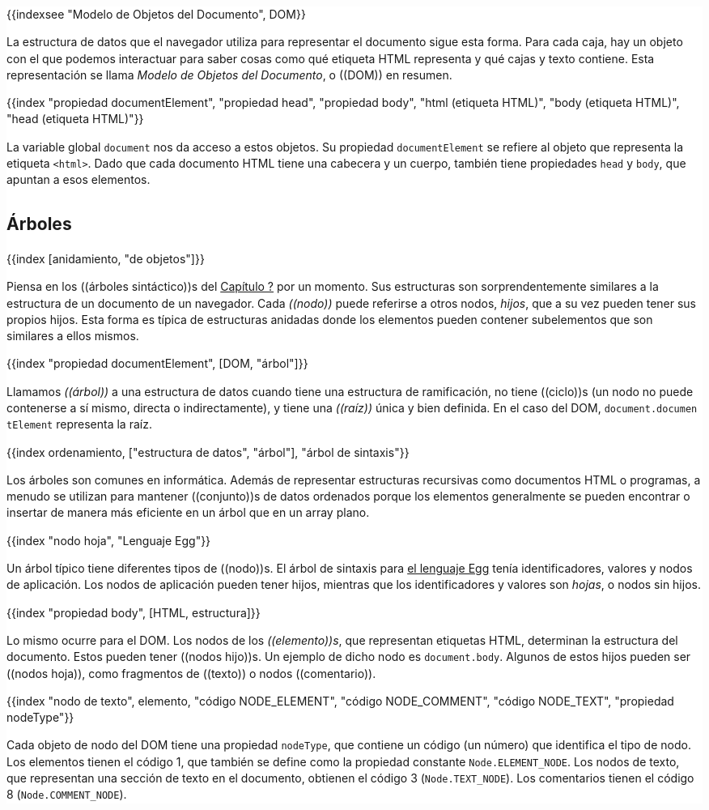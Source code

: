 {{indexsee "Modelo de Objetos del Documento", DOM}}

La estructura de datos que el navegador utiliza para representar el documento sigue esta forma. Para cada caja, hay un objeto con el que podemos interactuar para saber cosas como qué etiqueta HTML representa y qué cajas y texto contiene. Esta representación se llama _Modelo de Objetos del Documento_, o ((DOM)) en resumen.

{{index "propiedad documentElement", "propiedad head", "propiedad body", "html (etiqueta HTML)", "body (etiqueta HTML)", "head (etiqueta HTML)"}}

La variable global `document` nos da acceso a estos objetos. Su propiedad `documentElement` se refiere al objeto que representa la etiqueta `<html>`. Dado que cada documento HTML tiene una cabecera y un cuerpo, también tiene propiedades `head` y `body`, que apuntan a esos elementos.

## Árboles

{{index [anidamiento, "de objetos"]}}

Piensa en los ((árboles sintáctico))s del [Capítulo ?](language#parsing) por un momento. Sus estructuras son sorprendentemente similares a la estructura de un documento de un navegador. Cada _((nodo))_ puede referirse a otros nodos, _hijos_, que a su vez pueden tener sus propios hijos. Esta forma es típica de estructuras anidadas donde los elementos pueden contener subelementos que son similares a ellos mismos.

{{index "propiedad documentElement", [DOM, "árbol"]}}

Llamamos _((árbol))_ a una estructura de datos cuando tiene una estructura de ramificación, no tiene ((ciclo))s (un nodo no puede contenerse a sí mismo, directa o indirectamente), y tiene una _((raíz))_ única y bien definida. En el caso del DOM, `document.documentElement` representa la raíz.

{{index ordenamiento, ["estructura de datos", "árbol"], "árbol de sintaxis"}}

Los árboles son comunes en informática. Además de representar estructuras recursivas como documentos HTML o programas, a menudo se utilizan para mantener ((conjunto))s de datos ordenados porque los elementos generalmente se pueden encontrar o insertar de manera más eficiente en un árbol que en un array plano.

{{index "nodo hoja", "Lenguaje Egg"}}

Un árbol típico tiene diferentes tipos de ((nodo))s. El árbol de sintaxis para [el lenguaje Egg](language) tenía identificadores, valores y nodos de aplicación. Los nodos de aplicación pueden tener hijos, mientras que los identificadores y valores son _hojas_, o nodos sin hijos.

{{index "propiedad body", [HTML, estructura]}}

Lo mismo ocurre para el DOM. Los nodos de los _((elemento))s_, que representan etiquetas HTML, determinan la estructura del documento. Estos pueden tener ((nodos hijo))s. Un ejemplo de dicho nodo es `document.body`. Algunos de estos hijos pueden ser ((nodos hoja)), como fragmentos de ((texto)) o nodos ((comentario)).

{{index "nodo de texto", elemento, "código NODE_ELEMENT", "código NODE_COMMENT", "código NODE_TEXT", "propiedad nodeType"}}

Cada objeto de nodo del DOM tiene una propiedad `nodeType`, que contiene un código (un número) que identifica el tipo de nodo. Los elementos tienen el código 1, que también se define como la propiedad constante `Node.ELEMENT_NODE`. Los nodos de texto, que representan una sección de texto en el documento, obtienen el código 3 (`Node.TEXT_NODE`). Los comentarios tienen el código 8 (`Node.COMMENT_NODE`).
